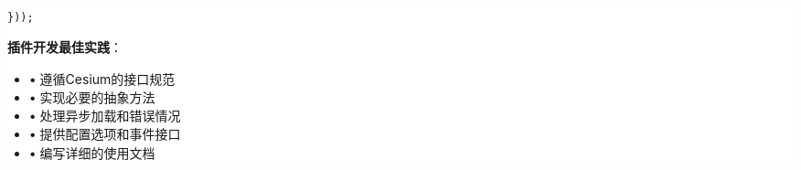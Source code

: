 ```
}));
```

**插件开发最佳实践**：

- • 遵循Cesium的接口规范
- • 实现必要的抽象方法
- • 处理异步加载和错误情况
- • 提供配置选项和事件接口
- • 编写详细的使用文档



 